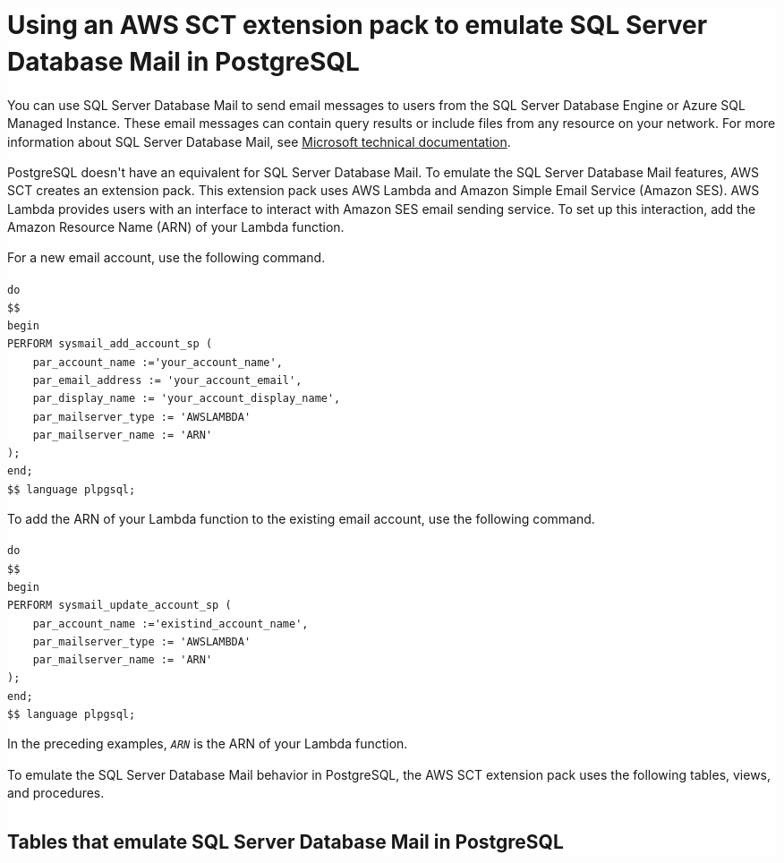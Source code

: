 # Using an AWS SCT extension pack to emulate SQL Server Database Mail in PostgreSQL<a name="CHAP_Source.SQLServer.ToPostgreSQL.ExtensionPack.Mail"></a>

You can use SQL Server Database Mail to send email messages to users from the SQL Server Database Engine or Azure SQL Managed Instance\. These email messages can contain query results or include files from any resource on your network\. For more information about SQL Server Database Mail, see [Microsoft technical documentation](https://docs.microsoft.com/en-us/sql/relational-databases/database-mail/database-mail?view=sql-server-ver15)\.

PostgreSQL doesn't have an equivalent for SQL Server Database Mail\. To emulate the SQL Server Database Mail features, AWS SCT creates an extension pack\. This extension pack uses AWS Lambda and Amazon Simple Email Service \(Amazon SES\)\. AWS Lambda provides users with an interface to interact with Amazon SES email sending service\. To set up this interaction, add the Amazon Resource Name \(ARN\) of your Lambda function\. 

For a new email account, use the following command\.

```
do
$$
begin
PERFORM sysmail_add_account_sp (
    par_account_name :='your_account_name',
    par_email_address := 'your_account_email',
    par_display_name := 'your_account_display_name',
    par_mailserver_type := 'AWSLAMBDA'
    par_mailserver_name := 'ARN'
);
end;
$$ language plpgsql;
```

To add the ARN of your Lambda function to the existing email account, use the following command\.

```
do
$$
begin
PERFORM sysmail_update_account_sp (
    par_account_name :='existind_account_name',
    par_mailserver_type := 'AWSLAMBDA'
    par_mailserver_name := 'ARN'
);
end;
$$ language plpgsql;
```

In the preceding examples, *`ARN`* is the ARN of your Lambda function\.

To emulate the SQL Server Database Mail behavior in PostgreSQL, the AWS SCT extension pack uses the following tables, views, and procedures\.

## Tables that emulate SQL Server Database Mail in PostgreSQL<a name="CHAP_Source.SQLServer.ToPostgreSQL.ExtensionPack.Mail.Tables"></a>
